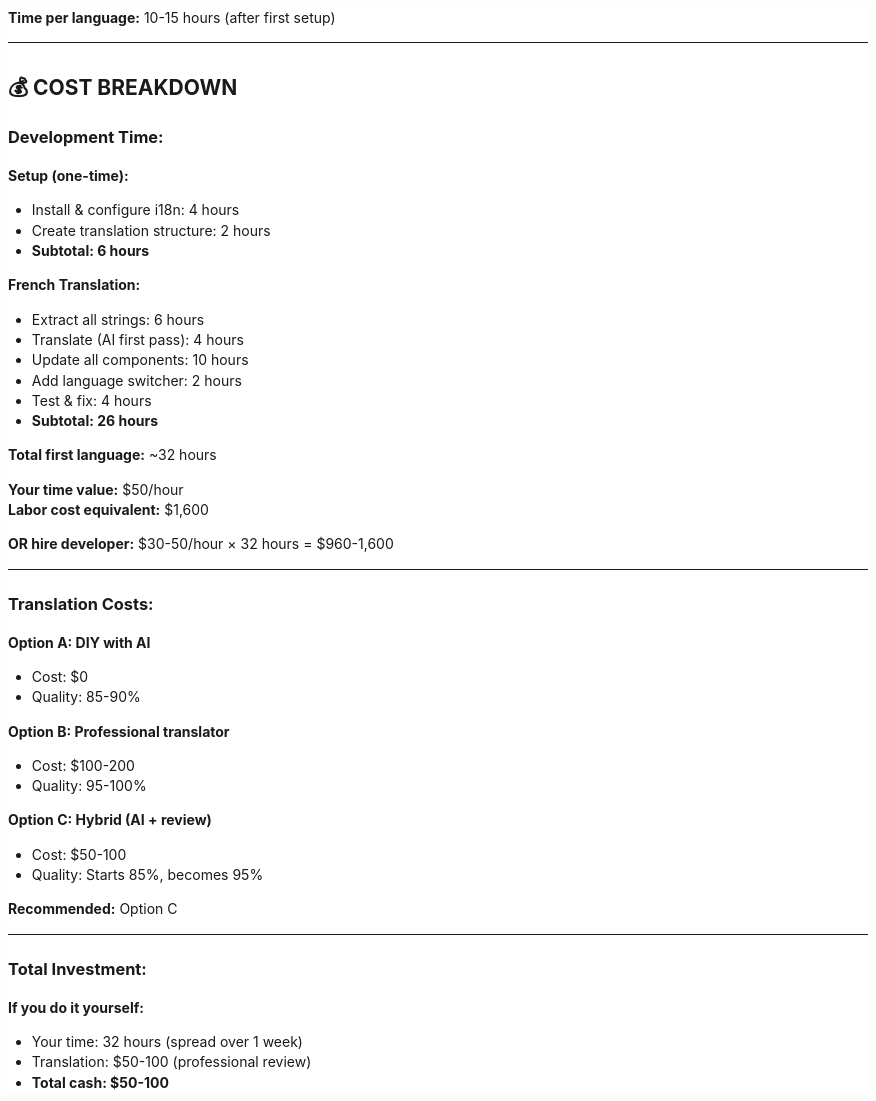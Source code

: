 **Time per language:** 10-15 hours (after first setup)

---

## 💰 COST BREAKDOWN

### **Development Time:**

**Setup (one-time):**
- Install & configure i18n: 4 hours
- Create translation structure: 2 hours
- **Subtotal: 6 hours**

**French Translation:**
- Extract all strings: 6 hours
- Translate (AI first pass): 4 hours
- Update all components: 10 hours
- Add language switcher: 2 hours
- Test & fix: 4 hours
- **Subtotal: 26 hours**

**Total first language:** ~32 hours

**Your time value:** $50/hour  
**Labor cost equivalent:** $1,600

**OR hire developer:** $30-50/hour × 32 hours = $960-1,600

---

### **Translation Costs:**

**Option A: DIY with AI**
- Cost: $0
- Quality: 85-90%

**Option B: Professional translator**
- Cost: $100-200
- Quality: 95-100%

**Option C: Hybrid (AI + review)**
- Cost: $50-100
- Quality: Starts 85%, becomes 95%

**Recommended:** Option C

---

### **Total Investment:**

**If you do it yourself:**
- Your time: 32 hours (spread over 1 week)
- Translation: $50-100 (professional review)
- **Total cash: $50-100**
